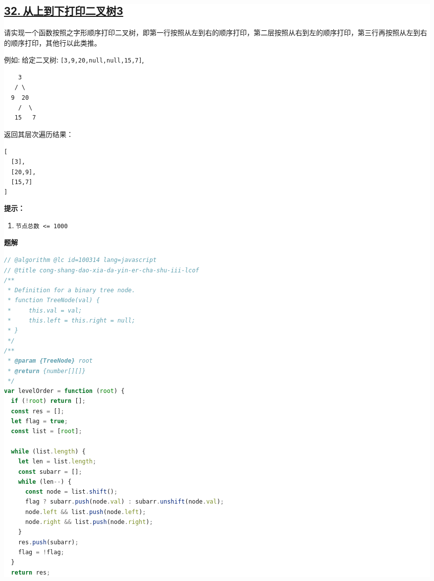## [32. 从上到下打印二叉树3](https://leetcode-cn.com/problems/cong-shang-dao-xia-da-yin-er-cha-shu-iii-lcof/)

请实现一个函数按照之字形顺序打印二叉树，即第一行按照从左到右的顺序打印，第二层按照从右到左的顺序打印，第三行再按照从左到右的顺序打印，其他行以此类推。

 

例如:
给定二叉树: `[3,9,20,null,null,15,7]`,

```
    3
   / \
  9  20
    /  \
   15   7
```

返回其层次遍历结果：

```
[
  [3],
  [20,9],
  [15,7]
]
```

 

**提示：**

1. `节点总数 <= 1000`

**题解**

```js
// @algorithm @lc id=100314 lang=javascript
// @title cong-shang-dao-xia-da-yin-er-cha-shu-iii-lcof
/**
 * Definition for a binary tree node.
 * function TreeNode(val) {
 *     this.val = val;
 *     this.left = this.right = null;
 * }
 */
/**
 * @param {TreeNode} root
 * @return {number[][]}
 */
var levelOrder = function (root) {
  if (!root) return [];
  const res = [];
  let flag = true;
  const list = [root];

  while (list.length) {
    let len = list.length;
    const subarr = [];
    while (len--) {
      const node = list.shift();
      flag ? subarr.push(node.val) : subarr.unshift(node.val);
      node.left && list.push(node.left);
      node.right && list.push(node.right);
    }
    res.push(subarr);
    flag = !flag;
  }
  return res;
```